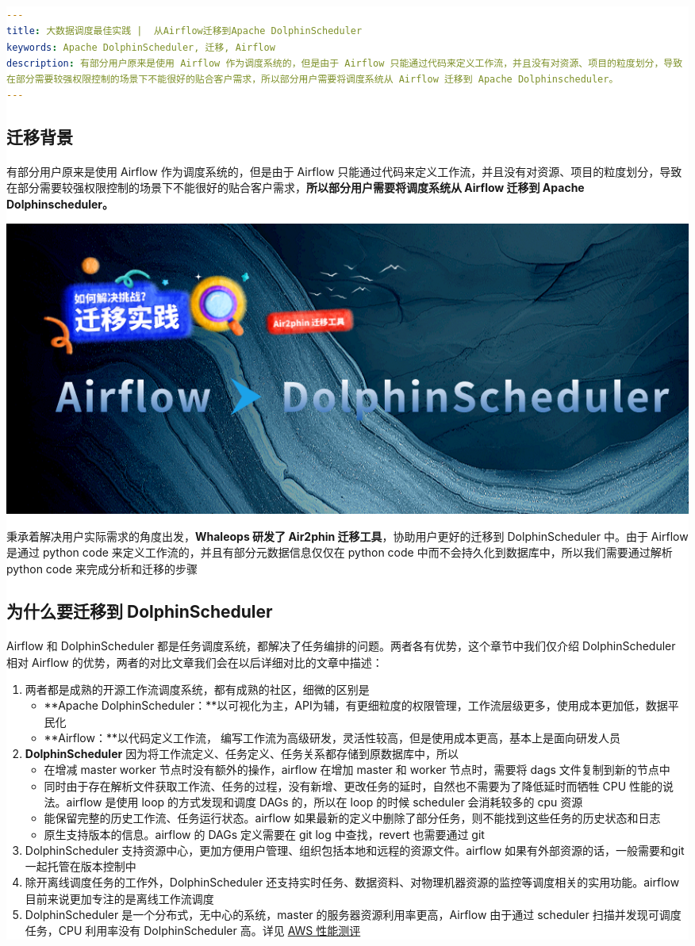 ```yaml
---
title: 大数据调度最佳实践 |  从Airflow迁移到Apache DolphinScheduler
keywords: Apache DolphinScheduler, 迁移, Airflow
description: 有部分用户原来是使用 Airflow 作为调度系统的，但是由于 Airflow 只能通过代码来定义工作流，并且没有对资源、项目的粒度划分，导致在部分需要较强权限控制的场景下不能很好的贴合客户需求，所以部分用户需要将调度系统从 Airflow 迁移到 Apache Dolphinscheduler。
---
```


## 迁移背景

有部分用户原来是使用 Airflow 作为调度系统的，但是由于 Airflow 只能通过代码来定义工作流，并且没有对资源、项目的粒度划分，导致在部分需要较强权限控制的场景下不能很好的贴合客户需求，**所以部分用户需要将调度系统从 Airflow 迁移到 Apache Dolphinscheduler。**

![](/img/2023-10-25/1.png)

秉承着解决用户实际需求的角度出发，**Whaleops 研发了 Air2phin 迁移工具**，协助用户更好的迁移到 DolphinScheduler 中。由于 Airflow 是通过 python code 来定义工作流的，并且有部分元数据信息仅仅在 python code 中而不会持久化到数据库中，所以我们需要通过解析 python code 来完成分析和迁移的步骤

## 为什么要迁移到 DolphinScheduler

Airflow 和 DolphinScheduler 都是任务调度系统，都解决了任务编排的问题。两者各有优势，这个章节中我们仅介绍 DolphinScheduler 相对 Airflow 的优势，两者的对比文章我们会在以后详细对比的文章中描述：

1. 两者都是成熟的开源工作流调度系统，都有成熟的社区，细微的区别是
   - **Apache DolphinScheduler：**以可视化为主，API为辅，有更细粒度的权限管理，工作流层级更多，使用成本更加低，数据平民化
   - **Airflow：**以代码定义工作流， 编写工作流为高级研发，灵活性较高，但是使用成本更高，基本上是面向研发人员
2. **DolphinScheduler** 因为将工作流定义、任务定义、任务关系都存储到原数据库中，所以
   - 在增减 master worker 节点时没有额外的操作，airflow 在增加 master 和 worker 节点时，需要将 dags 文件复制到新的节点中
   - 同时由于存在解析文件获取工作流、任务的过程，没有新增、更改任务的延时，自然也不需要为了降低延时而牺牲 CPU 性能的说法。airflow 是使用 loop 的方式发现和调度 DAGs 的，所以在 loop 的时候 scheduler 会消耗较多的 cpu 资源
   - 能保留完整的历史工作流、任务运行状态。airflow 如果最新的定义中删除了部分任务，则不能找到这些任务的历史状态和日志
   - 原生支持版本的信息。airflow 的 DAGs 定义需要在 git log 中查找，revert 也需要通过 git
3. DolphinScheduler 支持资源中心，更加方便用户管理、组织包括本地和远程的资源文件。airflow 如果有外部资源的话，一般需要和git 一起托管在版本控制中
4. 除开离线调度任务的工作外，DolphinScheduler 还支持实时任务、数据资料、对物理机器资源的监控等调度相关的实用功能。airflow 目前来说更加专注的是离线工作流调度
5. DolphinScheduler 是一个分布式，无中心的系统，master 的服务器资源利用率更高，Airflow 由于通过 scheduler 扫描并发现可调度任务，CPU 利用率没有 DolphinScheduler 高。详见 [AWS 性能测评](http://conf.whaleops.com:8090/pages/viewpage.action?pageId=20103497)
